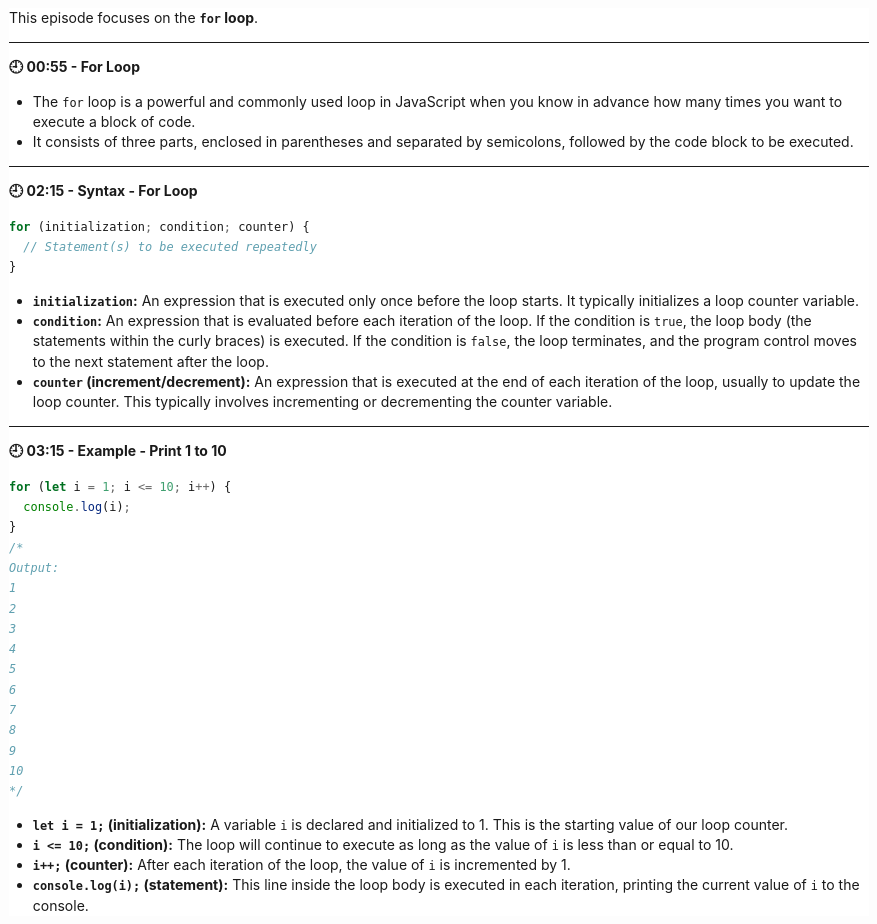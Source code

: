 This episode focuses on the **`for` loop**.

---

**🕘 00:55 - For Loop**

* The `for` loop is a powerful and commonly used loop in JavaScript when you know in advance how many times you want to execute a block of code.
* It consists of three parts, enclosed in parentheses and separated by semicolons, followed by the code block to be executed.

---

**🕘 02:15 - Syntax - For Loop**

```javascript
for (initialization; condition; counter) {
  // Statement(s) to be executed repeatedly
}
```

* **`initialization`:** An expression that is executed only once before the loop starts. It typically initializes a loop counter variable.
* **`condition`:** An expression that is evaluated before each iteration of the loop. If the condition is `true`, the loop body (the statements within the curly braces) is executed. If the condition is `false`, the loop terminates, and the program control moves to the next statement after the loop.
* **`counter` (increment/decrement):** An expression that is executed at the end of each iteration of the loop, usually to update the loop counter. This typically involves incrementing or decrementing the counter variable.

---

**🕘 03:15 - Example - Print 1 to 10**

```javascript
for (let i = 1; i <= 10; i++) {
  console.log(i);
}
/*
Output:
1
2
3
4
5
6
7
8
9
10
*/
```

* **`let i = 1;` (initialization):** A variable `i` is declared and initialized to 1. This is the starting value of our loop counter.
* **`i <= 10;` (condition):** The loop will continue to execute as long as the value of `i` is less than or equal to 10.
* **`i++;` (counter):** After each iteration of the loop, the value of `i` is incremented by 1.
* **`console.log(i);` (statement):** This line inside the loop body is executed in each iteration, printing the current value of `i` to the console.
